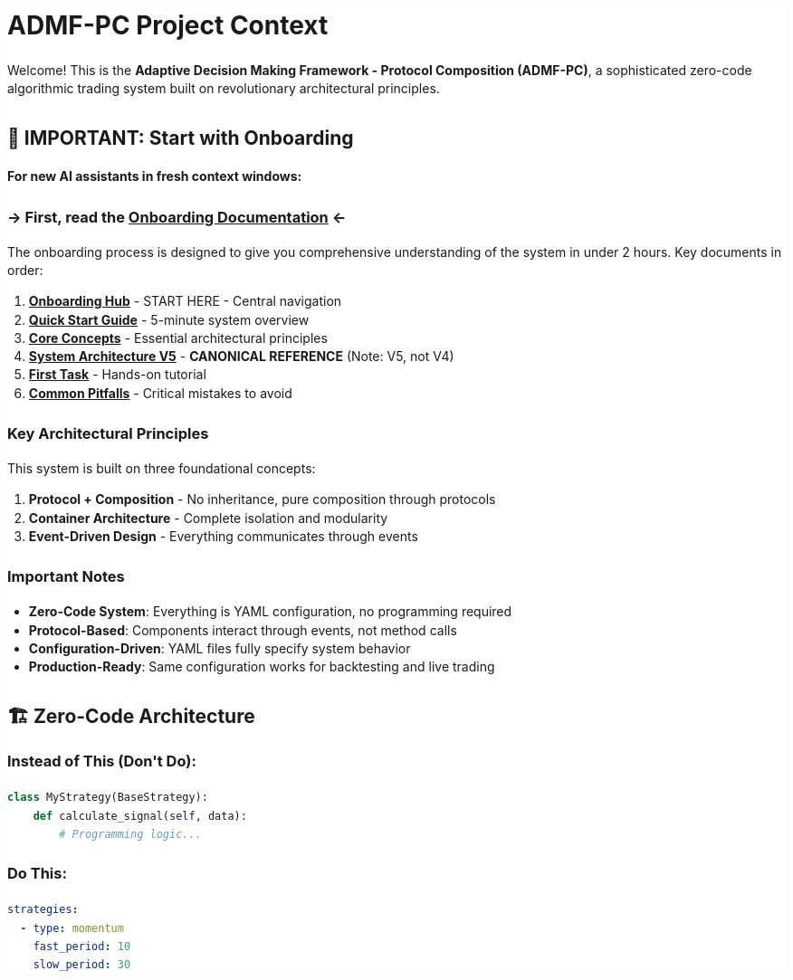 # ADMF-PC Project Context

Welcome! This is the **Adaptive Decision Making Framework - Protocol Composition (ADMF-PC)**, a sophisticated zero-code algorithmic trading system built on revolutionary architectural principles.

## 🚀 IMPORTANT: Start with Onboarding

**For new AI assistants in fresh context windows:**

### → First, read the [Onboarding Documentation](docs/onboarding/README.md) ←

The onboarding process is designed to give you comprehensive understanding of the system in under 2 hours. Key documents in order:

1. **[Onboarding Hub](docs/onboarding/README.md)** - START HERE - Central navigation
2. **[Quick Start Guide](docs/onboarding/QUICK_START.md)** - 5-minute system overview  
3. **[Core Concepts](docs/onboarding/CONCEPTS.md)** - Essential architectural principles
4. **[System Architecture V5](docs/SYSTEM_ARCHITECTURE_V5.MD)** - **CANONICAL REFERENCE** (Note: V5, not V4)
5. **[First Task](docs/onboarding/FIRST_TASK.md)** - Hands-on tutorial
6. **[Common Pitfalls](docs/onboarding/COMMON_PITFALLS.md)** - Critical mistakes to avoid

### Key Architectural Principles
This system is built on three foundational concepts:
1. **Protocol + Composition** - No inheritance, pure composition through protocols
2. **Container Architecture** - Complete isolation and modularity
3. **Event-Driven Design** - Everything communicates through events

### Important Notes
- **Zero-Code System**: Everything is YAML configuration, no programming required
- **Protocol-Based**: Components interact through events, not method calls
- **Configuration-Driven**: YAML files fully specify system behavior
- **Production-Ready**: Same configuration works for backtesting and live trading

## 🏗️ Zero-Code Architecture

### Instead of This (Don't Do):
```python
class MyStrategy(BaseStrategy):
    def calculate_signal(self, data):
        # Programming logic...
```

### Do This:
```yaml
strategies:
  - type: momentum
    fast_period: 10
    slow_period: 30
```
